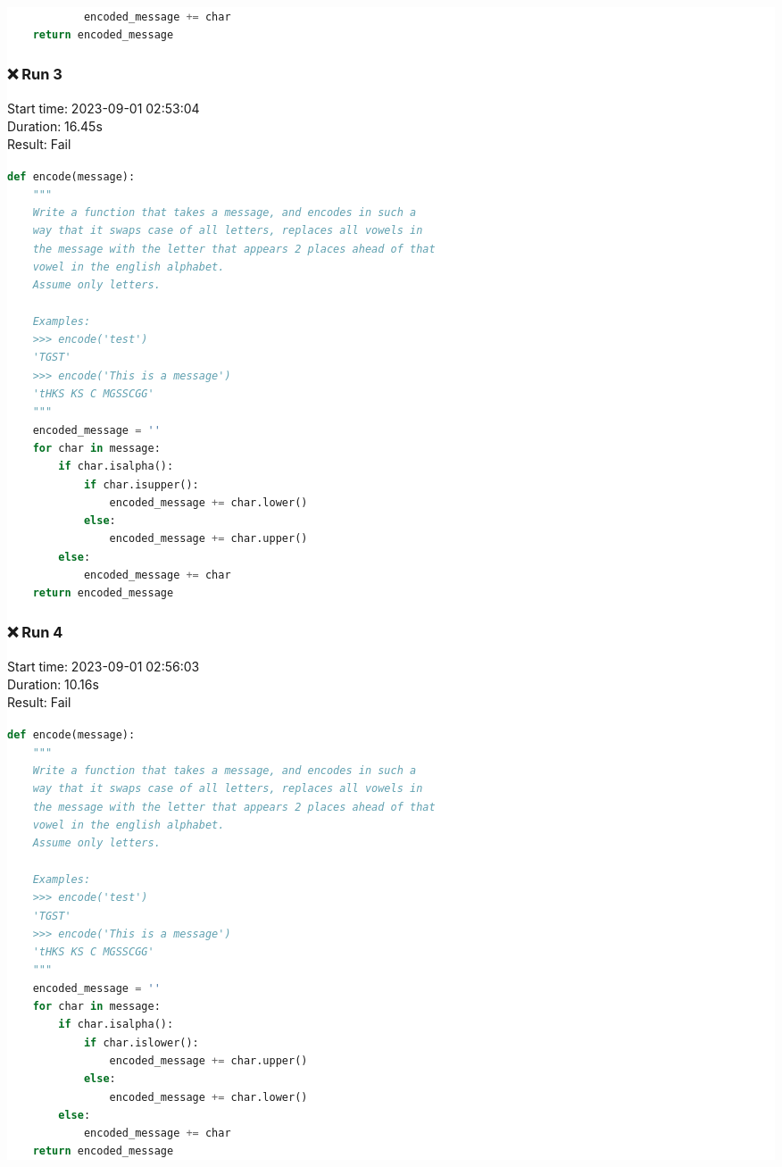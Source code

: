 ```python
            encoded_message += char
    return encoded_message
```
### ❌ Run 3
Start time: 2023-09-01 02:53:04<br />
Duration: 16.45s<br />
Result: Fail
```python
def encode(message):
    """
    Write a function that takes a message, and encodes in such a 
    way that it swaps case of all letters, replaces all vowels in 
    the message with the letter that appears 2 places ahead of that 
    vowel in the english alphabet. 
    Assume only letters. 
    
    Examples:
    >>> encode('test')
    'TGST'
    >>> encode('This is a message')
    'tHKS KS C MGSSCGG'
    """
    encoded_message = ''
    for char in message:
        if char.isalpha():
            if char.isupper():
                encoded_message += char.lower()
            else:
                encoded_message += char.upper()
        else:
            encoded_message += char
    return encoded_message
```
### ❌ Run 4
Start time: 2023-09-01 02:56:03<br />
Duration: 10.16s<br />
Result: Fail
```python
def encode(message):
    """
    Write a function that takes a message, and encodes in such a 
    way that it swaps case of all letters, replaces all vowels in 
    the message with the letter that appears 2 places ahead of that 
    vowel in the english alphabet. 
    Assume only letters. 
    
    Examples:
    >>> encode('test')
    'TGST'
    >>> encode('This is a message')
    'tHKS KS C MGSSCGG'
    """
    encoded_message = ''
    for char in message:
        if char.isalpha():
            if char.islower():
                encoded_message += char.upper()
            else:
                encoded_message += char.lower()
        else:
            encoded_message += char
    return encoded_message
```